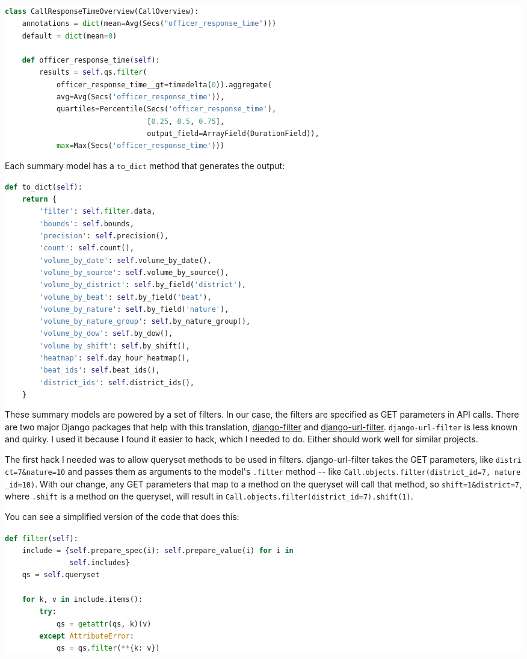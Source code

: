 ```python
class CallResponseTimeOverview(CallOverview):
    annotations = dict(mean=Avg(Secs("officer_response_time")))
    default = dict(mean=0)

    def officer_response_time(self):
        results = self.qs.filter(
            officer_response_time__gt=timedelta(0)).aggregate(
            avg=Avg(Secs('officer_response_time')),
            quartiles=Percentile(Secs('officer_response_time'),
                                 [0.25, 0.5, 0.75],
                                 output_field=ArrayField(DurationField)),
            max=Max(Secs('officer_response_time')))
```

Each summary model has a `to_dict` method that generates the output:

```python
def to_dict(self):
    return {
        'filter': self.filter.data,
        'bounds': self.bounds,
        'precision': self.precision(),
        'count': self.count(),
        'volume_by_date': self.volume_by_date(),
        'volume_by_source': self.volume_by_source(),
        'volume_by_district': self.by_field('district'),
        'volume_by_beat': self.by_field('beat'),
        'volume_by_nature': self.by_field('nature'),
        'volume_by_nature_group': self.by_nature_group(),
        'volume_by_dow': self.by_dow(),
        'volume_by_shift': self.by_shift(),
        'heatmap': self.day_hour_heatmap(),
        'beat_ids': self.beat_ids(),
        'district_ids': self.district_ids(),
    }
```

These summary models are powered by a set of filters. In our case, the filters are specified as GET parameters in API calls. There are two major Django packages that help with this translation, [django-filter][] and [django-url-filter][]. `django-url-filter` is less known and quirky. I used it because I found it easier to hack, which I needed to do. Either should work well for similar projects.

The first hack I needed was to allow queryset methods to be used in filters. django-url-filter takes the GET parameters, like `district=7&nature=10` and passes them as arguments to the model's `.filter` method -- like `Call.objects.filter(district_id=7, nature_id=10)`. With our change, any GET parameters that map to a method on the queryset will call that method, so `shift=1&district=7`, where `.shift` is a method on the queryset, will result in `Call.objects.filter(district_id=7).shift(1)`.

You can see a simplified version of the code that does this:

```python
def filter(self):
    include = {self.prepare_spec(i): self.prepare_value(i) for i in
               self.includes}
    qs = self.queryset

    for k, v in include.items():
        try:
            qs = getattr(qs, k)(v)
        except AttributeError:
            qs = qs.filter(**{k: v})
```                


[dc.js]: https://dc-js.github.io/dc.js/
[django-filter]: https://github.com/carltongibson/django-filter
[django-url-filter]: https://github.com/miki725/django-url-filter
[Django REST Framework]: http://www.django-rest-framework.org/
[NVD3]: http://nvd3.org/
[D3]: https://d3js.org/
[Leaflet]: http://leafletjs.com/
[Ractive.js]: http://www.ractivejs.org/
[C3]: http://c3js.org/
[Plotly.js]: https://plot.ly/javascript/
[Vega]: https://vega.github.io/
[React.js]: https://facebook.github.io/react/